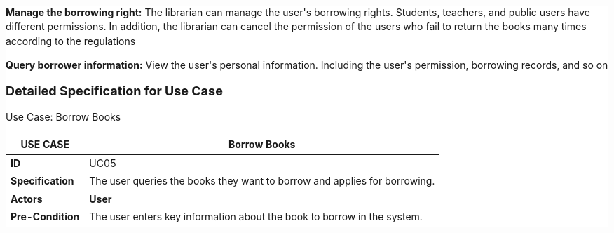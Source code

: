 **Manage the borrowing right:** The librarian can manage the user's borrowing rights. Students, teachers, and public users have different permissions. In addition, the librarian can cancel the permission of the users who fail to return the books many times according to the regulations

**Query borrower information:** View the user's personal information. Including the user's permission, borrowing records, and so on

<font size=4 >**Detailed Specification for Use Case**</font>

Use Case: Borrow Books

| **USE CASE**          | **Borrow Books**                                                                                                                                                                                                                                                                                                                                                                                                                                                                                                                                                                                                                                                                                                                                                                                                                                                             |
| --------------------------- | ---------------------------------------------------------------------------------------------------------------------------------------------------------------------------------------------------------------------------------------------------------------------------------------------------------------------------------------------------------------------------------------------------------------------------------------------------------------------------------------------------------------------------------------------------------------------------------------------------------------------------------------------------------------------------------------------------------------------------------------------------------------------------------------------------------------------------------------------------------------------------------- |
| **ID**                | UC05                                                                                                                                                                                                                                                                                                                                                                                                                                                                                                                                                                                                                                                                                                                                                                                                                                                                               |
| **Specification**     | The user queries the books they want to borrow and applies for borrowing.                                                                                                                                                                                                                                                                                                                                                                                                                                                                                                                                                                                                                                                                                                                                                                                                          |
| **Actors**            | **User**                                                                                                                                                                                                                                                                                                                                                                                                                                                                                                                                                                                                                                                                                                                                                                                                                                                                    |
| **Pre-Condition**     | The user enters key information about the book to borrow in the system.                                                                                                                                                                                                                                                                                                                                                                                                                                                                                                                                                                                                                                                                                                                                                                                                            |